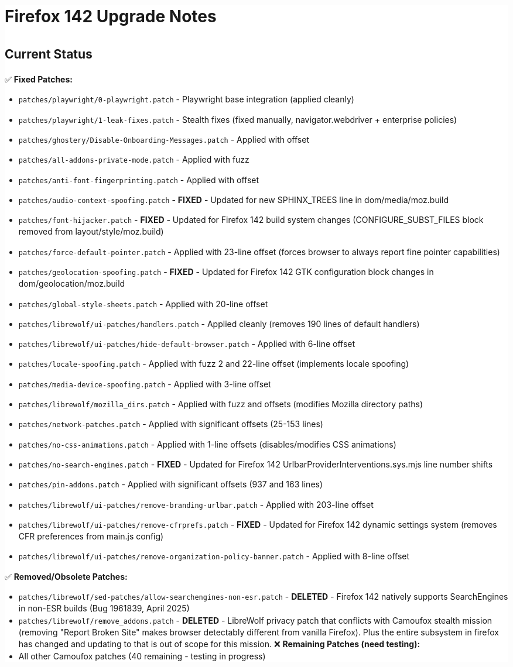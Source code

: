 # Firefox 142 Upgrade Notes

## Current Status

✅ **Fixed Patches:**
- `patches/playwright/0-playwright.patch` - Playwright base integration (applied cleanly)
- `patches/playwright/1-leak-fixes.patch` - Stealth fixes (fixed manually, navigator.webdriver + enterprise policies)
- `patches/ghostery/Disable-Onboarding-Messages.patch` - Applied with offset
- `patches/all-addons-private-mode.patch` - Applied with fuzz
- `patches/anti-font-fingerprinting.patch` - Applied with offset
- `patches/audio-context-spoofing.patch` - **FIXED** - Updated for new SPHINX_TREES line in dom/media/moz.build
- `patches/font-hijacker.patch` - **FIXED** - Updated for Firefox 142 build system changes (CONFIGURE_SUBST_FILES block removed from layout/style/moz.build)
- `patches/force-default-pointer.patch` - Applied with 23-line offset (forces browser to always report fine pointer capabilities)
- `patches/geolocation-spoofing.patch` - **FIXED** - Updated for Firefox 142 GTK configuration block changes in dom/geolocation/moz.build
- `patches/global-style-sheets.patch` - Applied with 20-line offset
- `patches/librewolf/ui-patches/handlers.patch` - Applied cleanly (removes 190 lines of default handlers)
- `patches/librewolf/ui-patches/hide-default-browser.patch` - Applied with 6-line offset
- `patches/locale-spoofing.patch` - Applied with fuzz 2 and 22-line offset (implements locale spoofing)
- `patches/media-device-spoofing.patch` - Applied with 3-line offset
- `patches/librewolf/mozilla_dirs.patch` - Applied with fuzz and offsets (modifies Mozilla directory paths)
- `patches/network-patches.patch` - Applied with significant offsets (25-153 lines)
- `patches/no-css-animations.patch` - Applied with 1-line offsets (disables/modifies CSS animations)
- `patches/no-search-engines.patch` - **FIXED** - Updated for Firefox 142 UrlbarProviderInterventions.sys.mjs line number shifts
- `patches/pin-addons.patch` - Applied with significant offsets (937 and 163 lines)
- `patches/librewolf/ui-patches/remove-branding-urlbar.patch` - Applied with 203-line offset

- `patches/librewolf/ui-patches/remove-cfrprefs.patch` - **FIXED** - Updated for Firefox 142 dynamic settings system (removes CFR preferences from main.js config)
- `patches/librewolf/ui-patches/remove-organization-policy-banner.patch` - Applied with 8-line offset

✅ **Removed/Obsolete Patches:**
- `patches/librewolf/sed-patches/allow-searchengines-non-esr.patch` - **DELETED** - Firefox 142 natively supports SearchEngines in non-ESR builds (Bug 1961839, April 2025)
- `patches/librewolf/remove_addons.patch` - **DELETED** - LibreWolf privacy patch that conflicts with Camoufox stealth mission (removing "Report Broken Site" makes browser detectably different from vanilla Firefox).  Plus the entire subsystem in firefox has changed and updating to that is out of scope for this mission.
❌ **Remaining Patches (need testing):**
- All other Camoufox patches (40 remaining - testing in progress)
